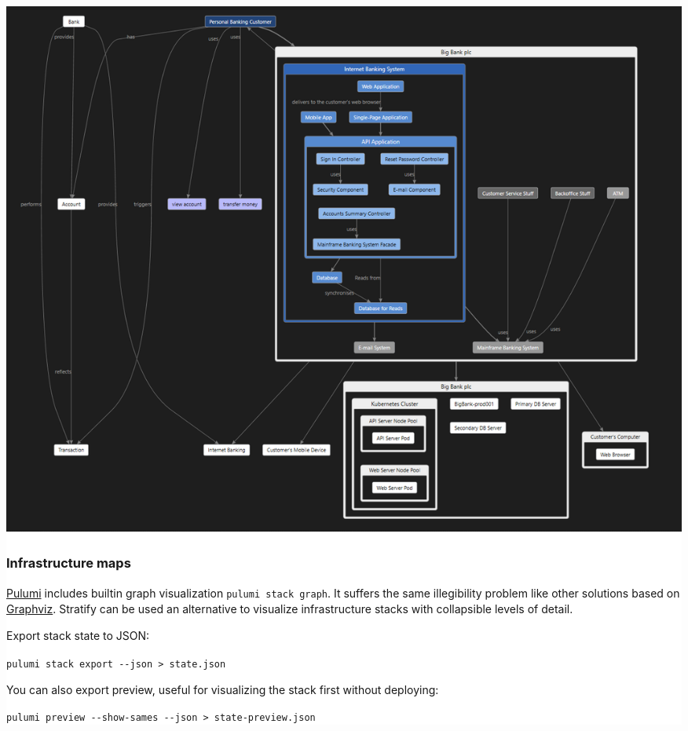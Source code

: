 ![Overarch Banking model](doc/img/overarch-banking.png)

### Infrastructure maps

[Pulumi](https://www.pulumi.com/) includes builtin graph visualization `pulumi stack graph`.
It suffers the same illegibility problem like other solutions based on [Graphviz](#graphviz-visualization).
Stratify can be used an alternative to visualize infrastructure stacks with collapsible levels of detail.


Export stack state to JSON:
```
pulumi stack export --json > state.json
```

You can also export preview, useful for visualizing the stack first without deploying:
```
pulumi preview --show-sames --json > state-preview.json
```
